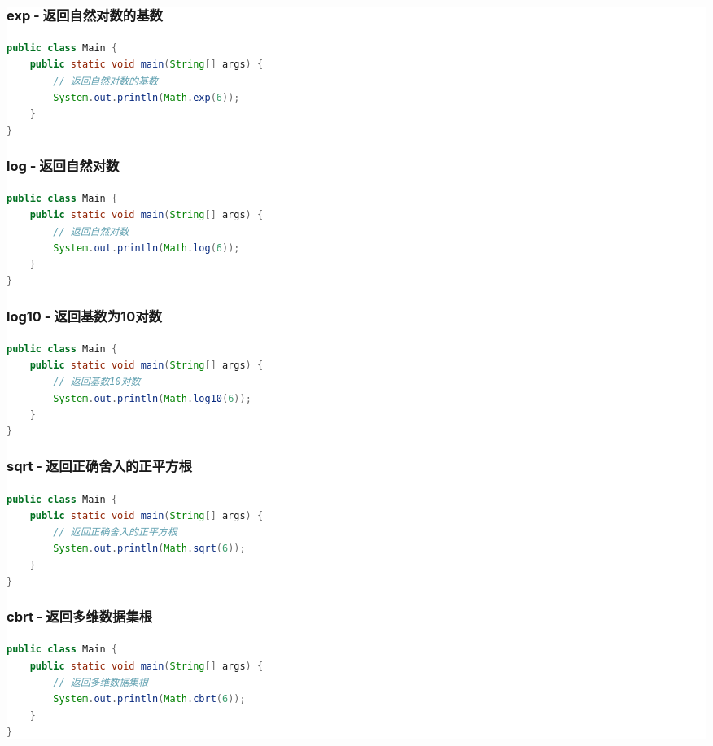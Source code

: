 ### exp - 返回自然对数的基数

```java
public class Main {
    public static void main(String[] args) {
        // 返回自然对数的基数
        System.out.println(Math.exp(6));
    }
}
```

### log - 返回自然对数

```java
public class Main {
    public static void main(String[] args) {
        // 返回自然对数
        System.out.println(Math.log(6));
    }
}
```

### log10 - 返回基数为10对数

```java
public class Main {
    public static void main(String[] args) {
        // 返回基数10对数
        System.out.println(Math.log10(6));
    }
}
```

### sqrt - 返回正确舍入的正平方根

```java
public class Main {
    public static void main(String[] args) {
        // 返回正确舍入的正平方根
        System.out.println(Math.sqrt(6));
    }
}
```

### cbrt - 返回多维数据集根

```java
public class Main {
    public static void main(String[] args) {
        // 返回多维数据集根
        System.out.println(Math.cbrt(6));
    }
}
```
